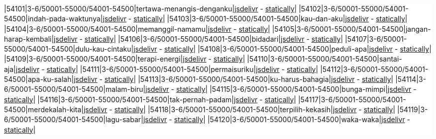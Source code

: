 |54101|3-6/50001-55000/54001-54500|tertawa-menangis-denganku|[jsdelivr](https://cdn.jsdelivr.net/gh/dbchord/webp-old-c-1280x720_3-6/50001-55000/54001-54500/tertawa-menangis-denganku.webp) - [statically](https://cdn.statically.io/gh/dbchord/webp-old-c-1280x720_3-6/img/50001-55000/54001-54500/tertawa-menangis-denganku.webp)|
|54102|3-6/50001-55000/54001-54500|indah-pada-waktunya|[jsdelivr](https://cdn.jsdelivr.net/gh/dbchord/webp-old-c-1280x720_3-6/50001-55000/54001-54500/indah-pada-waktunya.webp) - [statically](https://cdn.statically.io/gh/dbchord/webp-old-c-1280x720_3-6/img/50001-55000/54001-54500/indah-pada-waktunya.webp)|
|54103|3-6/50001-55000/54001-54500|kau-dan-aku|[jsdelivr](https://cdn.jsdelivr.net/gh/dbchord/webp-old-c-1280x720_3-6/50001-55000/54001-54500/kau-dan-aku.webp) - [statically](https://cdn.statically.io/gh/dbchord/webp-old-c-1280x720_3-6/img/50001-55000/54001-54500/kau-dan-aku.webp)|
|54104|3-6/50001-55000/54001-54500|memanggil-namamu|[jsdelivr](https://cdn.jsdelivr.net/gh/dbchord/webp-old-c-1280x720_3-6/50001-55000/54001-54500/memanggil-namamu.webp) - [statically](https://cdn.statically.io/gh/dbchord/webp-old-c-1280x720_3-6/img/50001-55000/54001-54500/memanggil-namamu.webp)|
|54105|3-6/50001-55000/54001-54500|jangan-harap-kembali|[jsdelivr](https://cdn.jsdelivr.net/gh/dbchord/webp-old-c-1280x720_3-6/50001-55000/54001-54500/jangan-harap-kembali.webp) - [statically](https://cdn.statically.io/gh/dbchord/webp-old-c-1280x720_3-6/img/50001-55000/54001-54500/jangan-harap-kembali.webp)|
|54106|3-6/50001-55000/54001-54500|bidadari|[jsdelivr](https://cdn.jsdelivr.net/gh/dbchord/webp-old-c-1280x720_3-6/50001-55000/54001-54500/bidadari.webp) - [statically](https://cdn.statically.io/gh/dbchord/webp-old-c-1280x720_3-6/img/50001-55000/54001-54500/bidadari.webp)|
|54107|3-6/50001-55000/54001-54500|dulu-kau-cintaku|[jsdelivr](https://cdn.jsdelivr.net/gh/dbchord/webp-old-c-1280x720_3-6/50001-55000/54001-54500/dulu-kau-cintaku.webp) - [statically](https://cdn.statically.io/gh/dbchord/webp-old-c-1280x720_3-6/img/50001-55000/54001-54500/dulu-kau-cintaku.webp)|
|54108|3-6/50001-55000/54001-54500|peduli-apa|[jsdelivr](https://cdn.jsdelivr.net/gh/dbchord/webp-old-c-1280x720_3-6/50001-55000/54001-54500/peduli-apa.webp) - [statically](https://cdn.statically.io/gh/dbchord/webp-old-c-1280x720_3-6/img/50001-55000/54001-54500/peduli-apa.webp)|
|54109|3-6/50001-55000/54001-54500|terapi-energi|[jsdelivr](https://cdn.jsdelivr.net/gh/dbchord/webp-old-c-1280x720_3-6/50001-55000/54001-54500/terapi-energi.webp) - [statically](https://cdn.statically.io/gh/dbchord/webp-old-c-1280x720_3-6/img/50001-55000/54001-54500/terapi-energi.webp)|
|54110|3-6/50001-55000/54001-54500|santai-aja|[jsdelivr](https://cdn.jsdelivr.net/gh/dbchord/webp-old-c-1280x720_3-6/50001-55000/54001-54500/santai-aja.webp) - [statically](https://cdn.statically.io/gh/dbchord/webp-old-c-1280x720_3-6/img/50001-55000/54001-54500/santai-aja.webp)|
|54111|3-6/50001-55000/54001-54500|permaisuriku|[jsdelivr](https://cdn.jsdelivr.net/gh/dbchord/webp-old-c-1280x720_3-6/50001-55000/54001-54500/permaisuriku.webp) - [statically](https://cdn.statically.io/gh/dbchord/webp-old-c-1280x720_3-6/img/50001-55000/54001-54500/permaisuriku.webp)|
|54112|3-6/50001-55000/54001-54500|apa-ku-salah|[jsdelivr](https://cdn.jsdelivr.net/gh/dbchord/webp-old-c-1280x720_3-6/50001-55000/54001-54500/apa-ku-salah.webp) - [statically](https://cdn.statically.io/gh/dbchord/webp-old-c-1280x720_3-6/img/50001-55000/54001-54500/apa-ku-salah.webp)|
|54113|3-6/50001-55000/54001-54500|ku-harus-bahagia|[jsdelivr](https://cdn.jsdelivr.net/gh/dbchord/webp-old-c-1280x720_3-6/50001-55000/54001-54500/ku-harus-bahagia.webp) - [statically](https://cdn.statically.io/gh/dbchord/webp-old-c-1280x720_3-6/img/50001-55000/54001-54500/ku-harus-bahagia.webp)|
|54114|3-6/50001-55000/54001-54500|malam-biru|[jsdelivr](https://cdn.jsdelivr.net/gh/dbchord/webp-old-c-1280x720_3-6/50001-55000/54001-54500/malam-biru.webp) - [statically](https://cdn.statically.io/gh/dbchord/webp-old-c-1280x720_3-6/img/50001-55000/54001-54500/malam-biru.webp)|
|54115|3-6/50001-55000/54001-54500|bunga-mimpi|[jsdelivr](https://cdn.jsdelivr.net/gh/dbchord/webp-old-c-1280x720_3-6/50001-55000/54001-54500/bunga-mimpi.webp) - [statically](https://cdn.statically.io/gh/dbchord/webp-old-c-1280x720_3-6/img/50001-55000/54001-54500/bunga-mimpi.webp)|
|54116|3-6/50001-55000/54001-54500|tak-pernah-padam|[jsdelivr](https://cdn.jsdelivr.net/gh/dbchord/webp-old-c-1280x720_3-6/50001-55000/54001-54500/tak-pernah-padam.webp) - [statically](https://cdn.statically.io/gh/dbchord/webp-old-c-1280x720_3-6/img/50001-55000/54001-54500/tak-pernah-padam.webp)|
|54117|3-6/50001-55000/54001-54500|merdekalah-kita|[jsdelivr](https://cdn.jsdelivr.net/gh/dbchord/webp-old-c-1280x720_3-6/50001-55000/54001-54500/merdekalah-kita.webp) - [statically](https://cdn.statically.io/gh/dbchord/webp-old-c-1280x720_3-6/img/50001-55000/54001-54500/merdekalah-kita.webp)|
|54118|3-6/50001-55000/54001-54500|terpilih-kekasih|[jsdelivr](https://cdn.jsdelivr.net/gh/dbchord/webp-old-c-1280x720_3-6/50001-55000/54001-54500/terpilih-kekasih.webp) - [statically](https://cdn.statically.io/gh/dbchord/webp-old-c-1280x720_3-6/img/50001-55000/54001-54500/terpilih-kekasih.webp)|
|54119|3-6/50001-55000/54001-54500|lagu-sabar|[jsdelivr](https://cdn.jsdelivr.net/gh/dbchord/webp-old-c-1280x720_3-6/50001-55000/54001-54500/lagu-sabar.webp) - [statically](https://cdn.statically.io/gh/dbchord/webp-old-c-1280x720_3-6/img/50001-55000/54001-54500/lagu-sabar.webp)|
|54120|3-6/50001-55000/54001-54500|waka-waka|[jsdelivr](https://cdn.jsdelivr.net/gh/dbchord/webp-old-c-1280x720_3-6/50001-55000/54001-54500/waka-waka.webp) - [statically](https://cdn.statically.io/gh/dbchord/webp-old-c-1280x720_3-6/img/50001-55000/54001-54500/waka-waka.webp)|